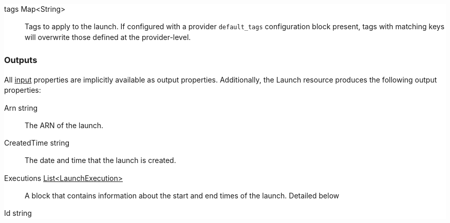 </dd><dt class="property-optional"
            title="Optional">
        <span id="tags_yaml">
<a data-swiftype-name="resource-property" data-swiftype-type="text" href="#tags_yaml" style="color: inherit; text-decoration: inherit;">tags</a>
</span>
        <span class="property-indicator"></span>
        <span class="property-type">Map&lt;String&gt;</span>
    </dt>
    <dd><p>Tags to apply to the launch. If configured with a provider <code>default_tags</code> configuration block present, tags with matching keys will overwrite those defined at the provider-level.</p>
</dd></dl>
</pulumi-choosable>
</div>


### Outputs

All [input](#inputs) properties are implicitly available as output properties. Additionally, the Launch resource produces the following output properties:



<div>
<pulumi-choosable type="language" values="csharp">
<dl class="resources-properties"><dt class="property-"
            title="">
        <span id="arn_csharp">
<a data-swiftype-name="resource-property" data-swiftype-type="text" href="#arn_csharp" style="color: inherit; text-decoration: inherit;">Arn</a>
</span>
        <span class="property-indicator"></span>
        <span class="property-type">string</span>
    </dt>
    <dd><p>The ARN of the launch.</p>
</dd><dt class="property-"
            title="">
        <span id="createdtime_csharp">
<a data-swiftype-name="resource-property" data-swiftype-type="text" href="#createdtime_csharp" style="color: inherit; text-decoration: inherit;">Created<wbr>Time</a>
</span>
        <span class="property-indicator"></span>
        <span class="property-type">string</span>
    </dt>
    <dd><p>The date and time that the launch is created.</p>
</dd><dt class="property-"
            title="">
        <span id="executions_csharp">
<a data-swiftype-name="resource-property" data-swiftype-type="text" href="#executions_csharp" style="color: inherit; text-decoration: inherit;">Executions</a>
</span>
        <span class="property-indicator"></span>
        <span class="property-type"><a href="#launchexecution">List&lt;Launch<wbr>Execution&gt;</a></span>
    </dt>
    <dd><p>A block that contains information about the start and end times of the launch. Detailed below</p>
</dd><dt class="property-"
            title="">
        <span id="id_csharp">
<a data-swiftype-name="resource-property" data-swiftype-type="text" href="#id_csharp" style="color: inherit; text-decoration: inherit;">Id</a>
</span>
        <span class="property-indicator"></span>
        <span class="property-type">string</span>
    </dt>